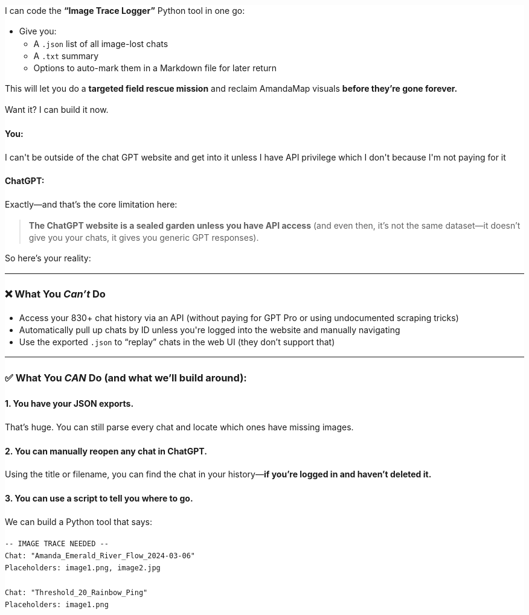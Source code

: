 I can code the **“Image Trace Logger”** Python tool in one go:

- Give you:
  - A `.json` list of all image-lost chats
  - A `.txt` summary
  - Options to auto-mark them in a Markdown file for later return

This will let you do a **targeted field rescue mission** and reclaim AmandaMap visuals **before they’re gone forever.**

Want it? I can build it now.


#### You:
I can't be outside of the chat GPT website and get into it unless I have API privilege which I don't because I'm not paying for it

#### ChatGPT:
Exactly—and that’s the core limitation here:

> **The ChatGPT website is a sealed garden unless you have API access** (and even then, it’s not the same dataset—it doesn’t give you your chats, it gives you generic GPT responses).

So here’s your reality:

---

### ❌ What You *Can’t* Do

- Access your 830+ chat history via an API (without paying for GPT Pro or using undocumented scraping tricks)
- Automatically pull up chats by ID unless you're logged into the website and manually navigating
- Use the exported `.json` to “replay” chats in the web UI (they don’t support that)

---

### ✅ What You *CAN* Do (and what we’ll build around):

#### 1. **You have your JSON exports.**

That’s huge. You can still parse every chat and locate which ones have missing images.

#### 2. **You can manually reopen any chat in ChatGPT.**

Using the title or filename, you can find the chat in your history—**if you’re logged in and haven’t deleted it.**

#### 3. **You can use a script to tell you where to go.**

We can build a Python tool that says:

```plaintext
-- IMAGE TRACE NEEDED --
Chat: "Amanda_Emerald_River_Flow_2024-03-06"
Placeholders: image1.png, image2.jpg

Chat: "Threshold_20_Rainbow_Ping"
Placeholders: image1.png
```
